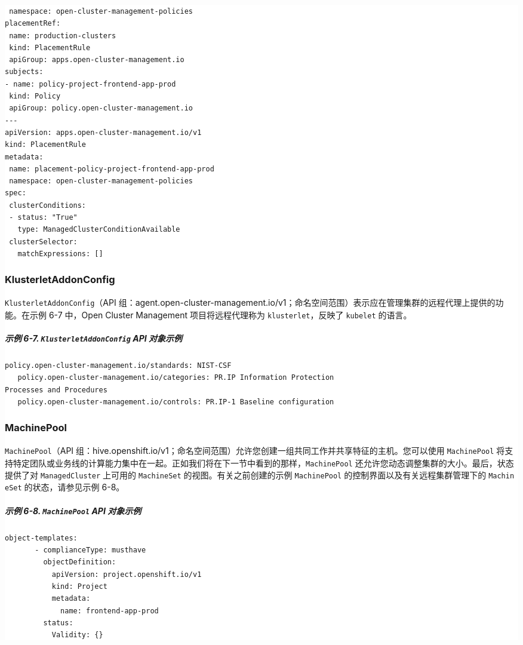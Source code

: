 ```
 namespace: open-cluster-management-policies
placementRef:
 name: production-clusters
 kind: PlacementRule
 apiGroup: apps.open-cluster-management.io
subjects:
- name: policy-project-frontend-app-prod
 kind: Policy
 apiGroup: policy.open-cluster-management.io
---
apiVersion: apps.open-cluster-management.io/v1
kind: PlacementRule
metadata:
 name: placement-policy-project-frontend-app-prod
 namespace: open-cluster-management-policies
spec:
 clusterConditions:
 - status: "True"
   type: ManagedClusterConditionAvailable
 clusterSelector:
   matchExpressions: []
```

### KlusterletAddonConfig

`KlusterletAddonConfig`（API 组：agent.open-cluster-management.io/v1；命名空间范围）表示应在管理集群的远程代理上提供的功能。在示例 6-7 中，Open Cluster Management 项目将远程代理称为 `klusterlet`，反映了 `kubelet` 的语言。

##### 示例 6-7\. `KlusterletAddonConfig` API 对象示例

```
policy.open-cluster-management.io/standards: NIST-CSF
   policy.open-cluster-management.io/categories: PR.IP Information Protection 
Processes and Procedures
   policy.open-cluster-management.io/controls: PR.IP-1 Baseline configuration
```

### MachinePool

`MachinePool`（API 组：hive.openshift.io/v1；命名空间范围）允许您创建一组共同工作并共享特征的主机。您可以使用 `MachinePool` 将支持特定团队或业务线的计算能力集中在一起。正如我们将在下一节中看到的那样，`MachinePool` 还允许您动态调整集群的大小。最后，状态提供了对 `ManagedCluster` 上可用的 `MachineSet` 的视图。有关之前创建的示例 `MachinePool` 的控制界面以及有关远程集群管理下的 `MachineSet` 的状态，请参见示例 6-8。

##### 示例 6-8\. `MachinePool` API 对象示例

```
object-templates:
       - complianceType: musthave
         objectDefinition:
           apiVersion: project.openshift.io/v1
           kind: Project
           metadata:
             name: frontend-app-prod
         status:
           Validity: {}
```
